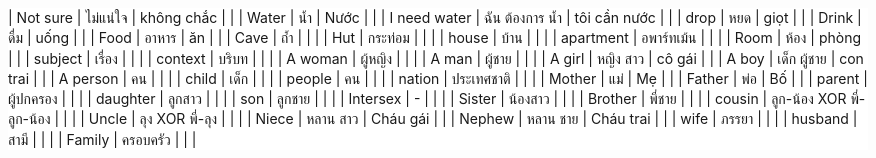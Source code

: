 | Not sure                                          | ไม่แน่ใจ                                                     | không chắc                 |                   |
| Water                                             | น้ำ                                                         | Nước                       |                   |
| I need water                                      | ฉัน ต้องการ น้ำ                                               | tôi cần nước               |                   |
| drop                                              | หยด                                                        | giọt                       |                   |
| Drink                                             | ดื่ม                                                         | uống                       |                   |
| Food                                              | อาหาร                                                      | ăn                         |                   |
| Cave                                              | ถ้ำ                                                         |                            |                   |
| Hut                                               | กระท่อม                                                     |                            |                   |
| house                                             | บ้าน                                                        |                            |                   |
| apartment                                         | อพาร์ทเม้น                                                   |                            |                   |
| Room                                              | ห้อง                                                        | phòng                      |                   |
| subject                                           | เรื่อง                                                       |                            |                   |
| context                                           | บริบท                                                       |                            |                   |
| A woman                                           | ผู้หญิง                                                       |                            |                   |
| A man                                             | ผู้ชาย                                                       |                            |                   |
| A girl                                            | หญิง สาว                                                    | cô gái                     |                   |
| A boy                                             | เด็ก ผู้ชาย                                                   | con trai                   |                   |
| A person                                          | คน                                                         |                            |                   |
| child                                             | เด็ก                                                        |                            |                   |
| people                                            | คน                                                         |                            |                   |
| nation                                            | ประเทศชาติ                                                  |                            |                   |
| Mother                                            | แม่                                                         | Mẹ                         |                   |
| Father                                            | พ่อ                                                         | Bố                         |                   |
| parent                                            | ผู้ปกครอง                                                    |                            |                   |
| daughter                                          | ลูกสาว                                                      |                            |                   |
| son                                               | ลูกชาย                                                      |                            |                   |
| Intersex                                          | -                                                          |                            |                   |
| Sister                                            | น้องสาว                                                     |                            |                   |
| Brother                                           | พี่ชาย                                                       |                            |                   |
| cousin                                            | ลูก-น้อง XOR พี่-ลูก-น้อง                                        |                            |                   |
| Uncle                                             | ลุง XOR พี่-ลุง                                                |                            |                   |
| Niece                                             | หลาน สาว                                                   | Cháu gái                   |                   |
| Nephew                                            | หลาน ชาย                                                   | Cháu trai                  |                   |
| wife                                              | ภรรยา                                                      |                            |                   |
| husband                                           | สามี                                                        |                            |                   |
| Family                                            | ครอบครัว                                                    |                            |                   |